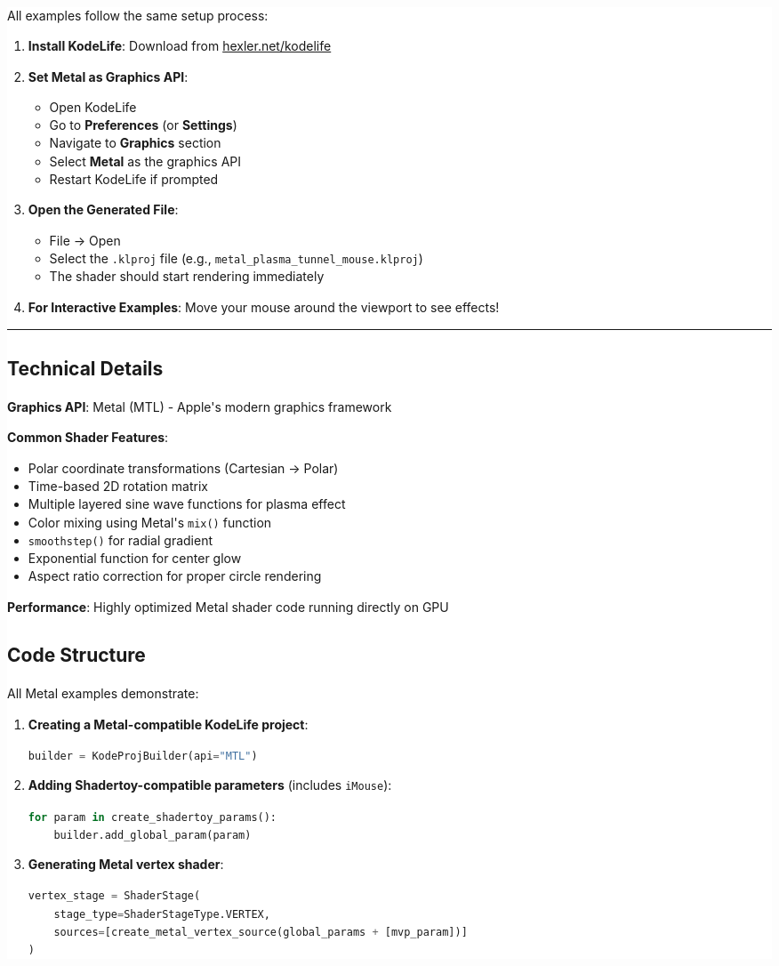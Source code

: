 All examples follow the same setup process:

1. **Install KodeLife**: Download from [hexler.net/kodelife](https://hexler.net/kodelife)

2. **Set Metal as Graphics API**:
   - Open KodeLife
   - Go to **Preferences** (or **Settings**)
   - Navigate to **Graphics** section
   - Select **Metal** as the graphics API
   - Restart KodeLife if prompted

3. **Open the Generated File**:
   - File → Open
   - Select the `.klproj` file (e.g., `metal_plasma_tunnel_mouse.klproj`)
   - The shader should start rendering immediately

4. **For Interactive Examples**: Move your mouse around the viewport to see effects!

---

## Technical Details

**Graphics API**: Metal (MTL) - Apple's modern graphics framework

**Common Shader Features**:
- Polar coordinate transformations (Cartesian → Polar)
- Time-based 2D rotation matrix
- Multiple layered sine wave functions for plasma effect
- Color mixing using Metal's `mix()` function
- `smoothstep()` for radial gradient
- Exponential function for center glow
- Aspect ratio correction for proper circle rendering

**Performance**: Highly optimized Metal shader code running directly on GPU

## Code Structure

All Metal examples demonstrate:

1. **Creating a Metal-compatible KodeLife project**:
   ```python
   builder = KodeProjBuilder(api="MTL")
   ```

2. **Adding Shadertoy-compatible parameters** (includes `iMouse`):
   ```python
   for param in create_shadertoy_params():
       builder.add_global_param(param)
   ```

3. **Generating Metal vertex shader**:
   ```python
   vertex_stage = ShaderStage(
       stage_type=ShaderStageType.VERTEX,
       sources=[create_metal_vertex_source(global_params + [mvp_param])]
   )
   ```
